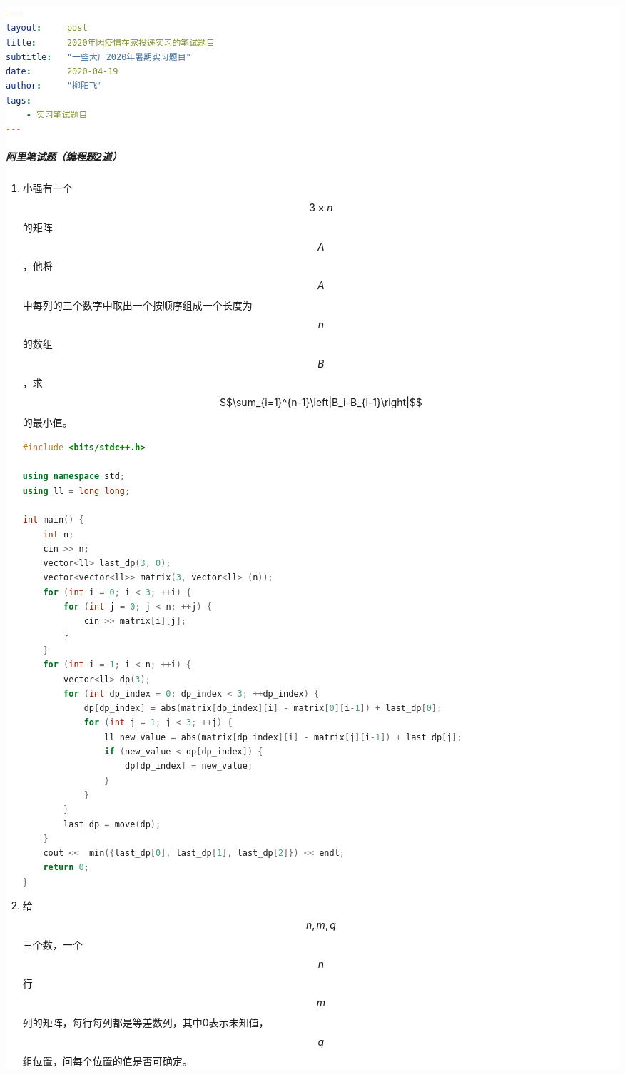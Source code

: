 ```yaml
---
layout:     post
title:      2020年因疫情在家投递实习的笔试题目
subtitle:   "一些大厂2020年暑期实习题目"
date:       2020-04-19
author:     "柳阳飞"
tags:
    - 实习笔试题目
---
```


##### 阿里笔试题（编程题2道）

1. 小强有一个$$3\times n$$ 的矩阵 $$A$$ ，他将 $$A$$ 中每列的三个数字中取出一个按顺序组成一个长度为 $$n$$ 的数组 $$B$$ ，求 $$\sum_{i=1}^{n-1}\left|B_i-B_{i-1}\right|$$ 的最小值。

   ```c++
   #include <bits/stdc++.h>
    
   using namespace std;
   using ll = long long;
    
   int main() {
       int n;
       cin >> n;
       vector<ll> last_dp(3, 0);
       vector<vector<ll>> matrix(3, vector<ll> (n));
       for (int i = 0; i < 3; ++i) {
           for (int j = 0; j < n; ++j) {
               cin >> matrix[i][j];
           }
       }
       for (int i = 1; i < n; ++i) {
           vector<ll> dp(3);
           for (int dp_index = 0; dp_index < 3; ++dp_index) {
               dp[dp_index] = abs(matrix[dp_index][i] - matrix[0][i-1]) + last_dp[0];
               for (int j = 1; j < 3; ++j) {
                   ll new_value = abs(matrix[dp_index][i] - matrix[j][i-1]) + last_dp[j];
                   if (new_value < dp[dp_index]) {
                       dp[dp_index] = new_value;
                   }
               }
           }
           last_dp = move(dp);
       }
       cout <<  min({last_dp[0], last_dp[1], last_dp[2]}) << endl;
       return 0;
   }
   ```

   

2. 给 $$n, m, q$$三个数，一个$$n$$ 行$$m$$ 列的矩阵，每行每列都是等差数列，其中0表示未知值，$$q$$组位置，问每个位置的值是否可确定。
